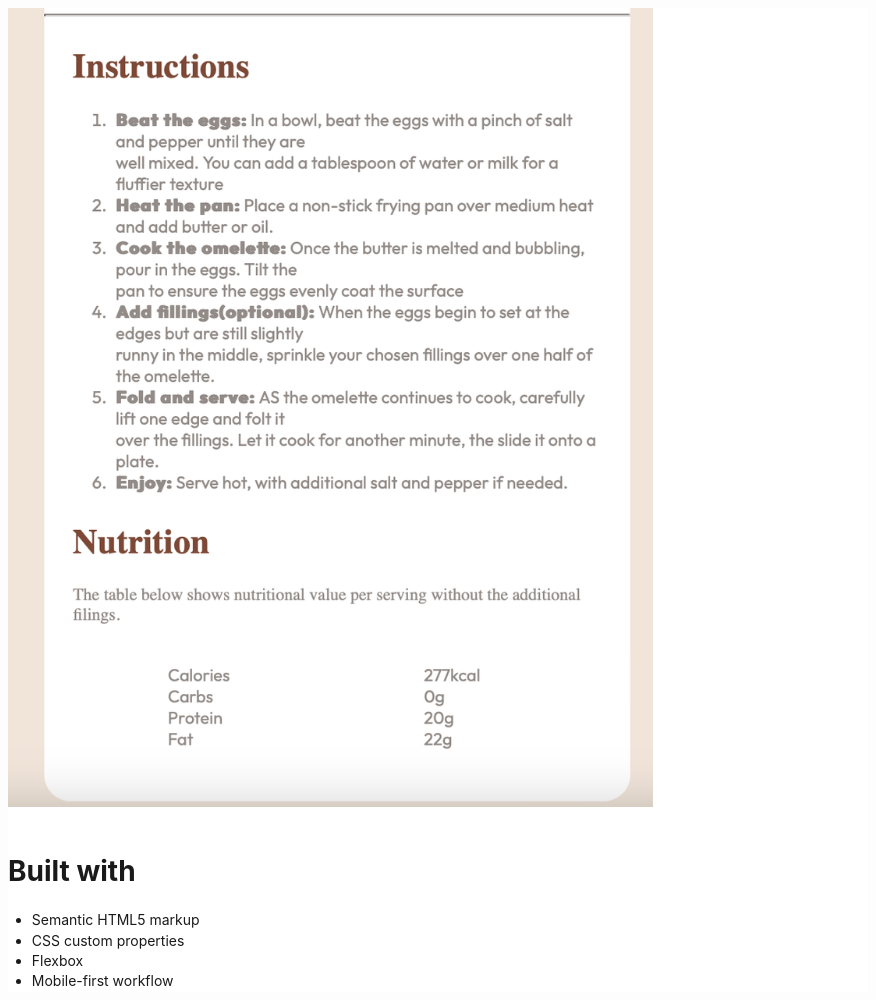 <img src="/assets/images/desktop-view-1.png" width="75%" height="60%" />

# Built with

- Semantic HTML5 markup
- CSS custom properties
- Flexbox
- Mobile-first workflow


